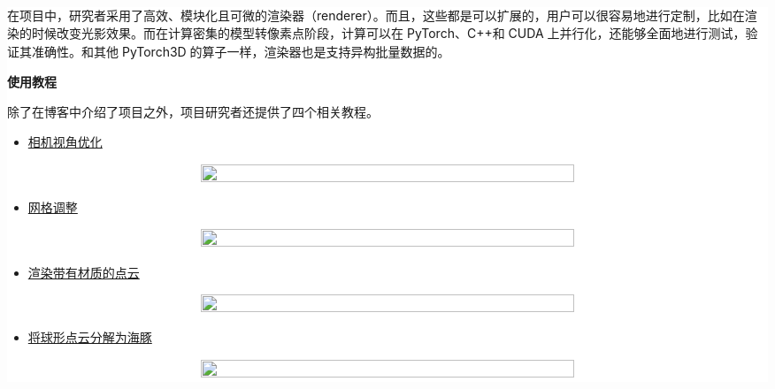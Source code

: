 
在项目中，研究者采用了高效、模块化且可微的渲染器（renderer）。而且，这些都是可以扩展的，用户可以很容易地进行定制，比如在渲染的时候改变光影效果。而在计算密集的模型转像素点阶段，计算可以在 PyTorch、C++和 CUDA 上并行化，还能够全面地进行测试，验证其准确性。和其他 PyTorch3D 的算子一样，渲染器也是支持异构批量数据的。

**使用教程**

除了在博客中介绍了项目之外，项目研究者还提供了四个相关教程。




- [相机视角优化](https://github.com/facebookresearch/pytorch3d/blob/master/docs/tutorials/camera_position_optimization_with_differentiable_rendering.ipyn)

<p align="center">
    <img width="70%" height="70%" src="http://images.iterate.site/blog/image/20200524/s4h1DKVXqm6G.gif">
</p>

- [网格调整](https://github.com/facebookresearch/pytorch3d/blob/master/docs/tutorials/bundle_adjustment.ipynb)

<p align="center">
    <img width="70%" height="70%" src="http://images.iterate.site/blog/image/20200524/sQlYItpCIy7O.webp">
</p>

- [渲染带有材质的点云](https://github.com/facebookresearch/pytorch3d/blob/master/docs/tutorials/render_textured_meshes.ipynb)

<p align="center">
    <img width="70%" height="70%" src="http://images.iterate.site/blog/image/20200524/dW56cGI6qAHd.gif">
</p>

- [将球形点云分解为海豚](https://github.com/facebookresearch/pytorch3d/blob/master/docs/tutorials/deform_source_mesh_to_target_mesh.ipynb)

<p align="center">
    <img width="70%" height="70%" src="http://images.iterate.site/blog/image/20200524/bBMsLTcxL3PK.gif">
</p>